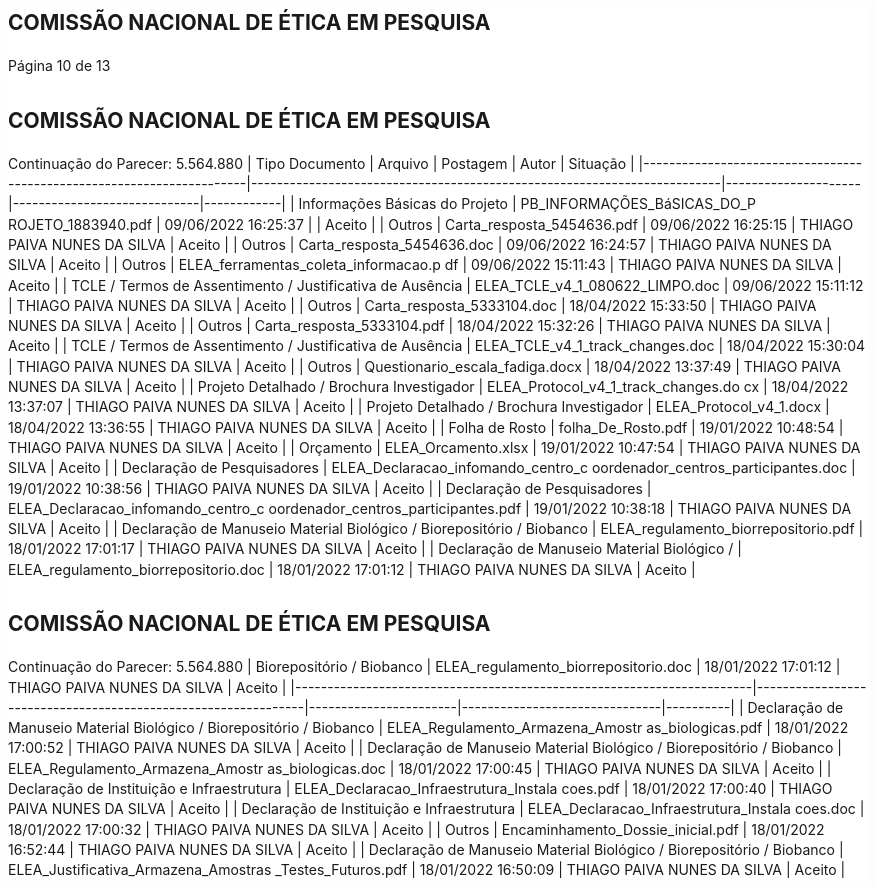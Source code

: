 ## COMISSÃO NACIONAL DE ÉTICA EM PESQUISA

Página 10 de 13

## COMISSÃO NACIONAL DE ÉTICA EM PESQUISA

Continuação do Parecer: 5.564.880
| Tipo Documento                                                        | Arquivo                                                                 | Postagem            | Autor                       | Situação   |
|-----------------------------------------------------------------------|-------------------------------------------------------------------------|---------------------|-----------------------------|------------|
| Informações Básicas do Projeto                                        | PB_INFORMAÇÕES_BáSICAS_DO_P ROJETO_1883940.pdf                          | 09/06/2022 16:25:37 |                             | Aceito     |
| Outros                                                                | Carta_resposta_5454636.pdf                                              | 09/06/2022 16:25:15 | THIAGO PAIVA NUNES DA SILVA | Aceito     |
| Outros                                                                | Carta_resposta_5454636.doc                                              | 09/06/2022 16:24:57 | THIAGO PAIVA NUNES DA SILVA | Aceito     |
| Outros                                                                | ELEA_ferramentas_coleta_informacao.p df                                 | 09/06/2022 15:11:43 | THIAGO PAIVA NUNES DA SILVA | Aceito     |
| TCLE / Termos de Assentimento / Justificativa de Ausência             | ELEA_TCLE_v4_1_080622_LIMPO.doc                                         | 09/06/2022 15:11:12 | THIAGO PAIVA NUNES DA SILVA | Aceito     |
| Outros                                                                | Carta_resposta_5333104.doc                                              | 18/04/2022 15:33:50 | THIAGO PAIVA NUNES DA SILVA | Aceito     |
| Outros                                                                | Carta_resposta_5333104.pdf                                              | 18/04/2022 15:32:26 | THIAGO PAIVA NUNES DA SILVA | Aceito     |
| TCLE / Termos de Assentimento / Justificativa de Ausência             | ELEA_TCLE_v4_1_track_changes.doc                                        | 18/04/2022 15:30:04 | THIAGO PAIVA NUNES DA SILVA | Aceito     |
| Outros                                                                | Questionario_escala_fadiga.docx                                         | 18/04/2022 13:37:49 | THIAGO PAIVA NUNES DA SILVA | Aceito     |
| Projeto Detalhado / Brochura Investigador                             | ELEA_Protocol_v4_1_track_changes.do cx                                  | 18/04/2022 13:37:07 | THIAGO PAIVA NUNES DA SILVA | Aceito     |
| Projeto Detalhado / Brochura Investigador                             | ELEA_Protocol_v4_1.docx                                                 | 18/04/2022 13:36:55 | THIAGO PAIVA NUNES DA SILVA | Aceito     |
| Folha de Rosto                                                        | folha_De_Rosto.pdf                                                      | 19/01/2022 10:48:54 | THIAGO PAIVA NUNES DA SILVA | Aceito     |
| Orçamento                                                             | ELEA_Orcamento.xlsx                                                     | 19/01/2022 10:47:54 | THIAGO PAIVA NUNES DA SILVA | Aceito     |
| Declaração de Pesquisadores                                           | ELEA_Declaracao_infomando_centro_c oordenador_centros_participantes.doc | 19/01/2022 10:38:56 | THIAGO PAIVA NUNES DA SILVA | Aceito     |
| Declaração de Pesquisadores                                           | ELEA_Declaracao_infomando_centro_c oordenador_centros_participantes.pdf | 19/01/2022 10:38:18 | THIAGO PAIVA NUNES DA SILVA | Aceito     |
| Declaração de Manuseio Material Biológico / Biorepositório / Biobanco | ELEA_regulamento_biorrepositorio.pdf                                    | 18/01/2022 17:01:17 | THIAGO PAIVA NUNES DA SILVA | Aceito     |
| Declaração de Manuseio Material Biológico /                           | ELEA_regulamento_biorrepositorio.doc                                    | 18/01/2022 17:01:12 | THIAGO PAIVA NUNES DA SILVA | Aceito     |

## COMISSÃO NACIONAL DE ÉTICA EM PESQUISA

Continuação do Parecer: 5.564.880
| Biorepositório / Biobanco                                             | ELEA_regulamento_biorrepositorio.doc                          | 18/01/2022 17:01:12   | THIAGO PAIVA NUNES DA SILVA   | Aceito   |
|-----------------------------------------------------------------------|---------------------------------------------------------------|-----------------------|-------------------------------|----------|
| Declaração de Manuseio Material Biológico / Biorepositório / Biobanco | ELEA_Regulamento_Armazena_Amostr as_biologicas.pdf            | 18/01/2022 17:00:52   | THIAGO PAIVA NUNES DA SILVA   | Aceito   |
| Declaração de Manuseio Material Biológico / Biorepositório / Biobanco | ELEA_Regulamento_Armazena_Amostr as_biologicas.doc            | 18/01/2022 17:00:45   | THIAGO PAIVA NUNES DA SILVA   | Aceito   |
| Declaração de Instituição e Infraestrutura                            | ELEA_Declaracao_Infraestrutura_Instala coes.pdf               | 18/01/2022 17:00:40   | THIAGO PAIVA NUNES DA SILVA   | Aceito   |
| Declaração de Instituição e Infraestrutura                            | ELEA_Declaracao_Infraestrutura_Instala coes.doc               | 18/01/2022 17:00:32   | THIAGO PAIVA NUNES DA SILVA   | Aceito   |
| Outros                                                                | Encaminhamento_Dossie_inicial.pdf                             | 18/01/2022 16:52:44   | THIAGO PAIVA NUNES DA SILVA   | Aceito   |
| Declaração de Manuseio Material Biológico / Biorepositório / Biobanco | ELEA_Justificativa_Armazena_Amostras _Testes_Futuros.pdf      | 18/01/2022 16:50:09   | THIAGO PAIVA NUNES DA SILVA   | Aceito   |